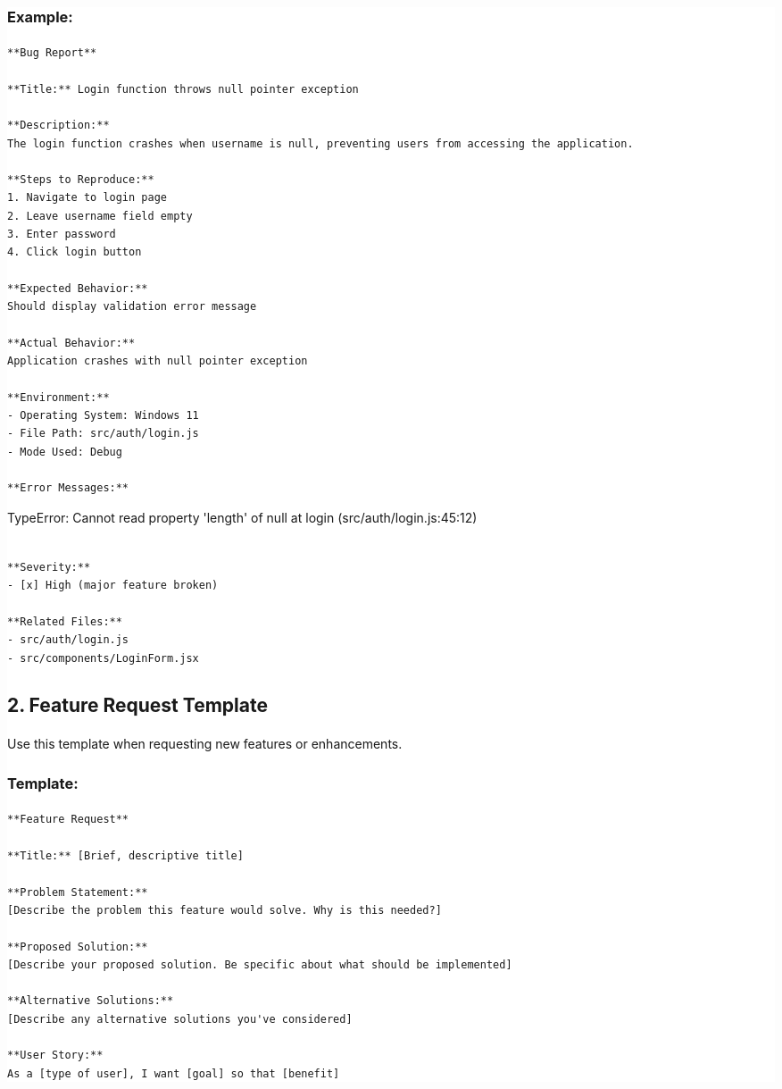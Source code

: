 ### Example:

```
**Bug Report**

**Title:** Login function throws null pointer exception

**Description:**
The login function crashes when username is null, preventing users from accessing the application.

**Steps to Reproduce:**
1. Navigate to login page
2. Leave username field empty
3. Enter password
4. Click login button

**Expected Behavior:**
Should display validation error message

**Actual Behavior:**
Application crashes with null pointer exception

**Environment:**
- Operating System: Windows 11
- File Path: src/auth/login.js
- Mode Used: Debug

**Error Messages:**
```

TypeError: Cannot read property 'length' of null
at login (src/auth/login.js:45:12)

```

**Severity:**
- [x] High (major feature broken)

**Related Files:**
- src/auth/login.js
- src/components/LoginForm.jsx
```

## 2. Feature Request Template

Use this template when requesting new features or enhancements.

### Template:

```
**Feature Request**

**Title:** [Brief, descriptive title]

**Problem Statement:**
[Describe the problem this feature would solve. Why is this needed?]

**Proposed Solution:**
[Describe your proposed solution. Be specific about what should be implemented]

**Alternative Solutions:**
[Describe any alternative solutions you've considered]

**User Story:**
As a [type of user], I want [goal] so that [benefit]
```